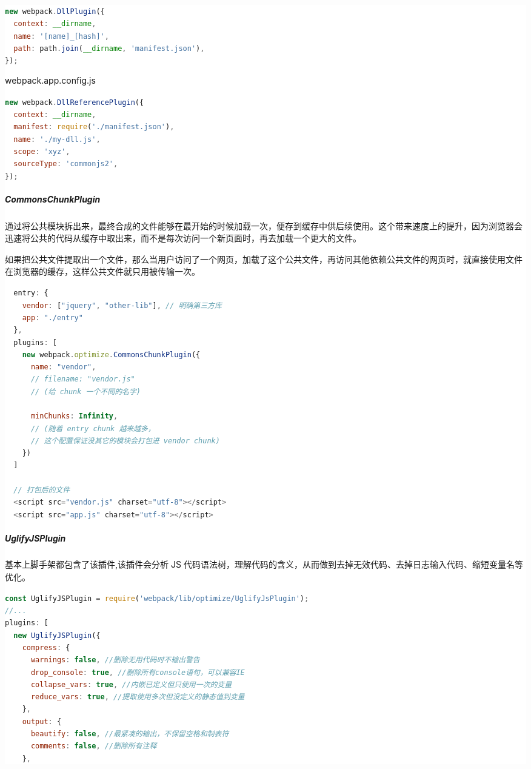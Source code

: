 ```js
new webpack.DllPlugin({
  context: __dirname,
  name: '[name]_[hash]',
  path: path.join(__dirname, 'manifest.json'),
});
```

webpack.app.config.js

```js
new webpack.DllReferencePlugin({
  context: __dirname,
  manifest: require('./manifest.json'),
  name: './my-dll.js',
  scope: 'xyz',
  sourceType: 'commonjs2',
});
```

##### CommonsChunkPlugin

通过将公共模块拆出来，最终合成的文件能够在最开始的时候加载一次，便存到缓存中供后续使用。这个带来速度上的提升，因为浏览器会迅速将公共的代码从缓存中取出来，而不是每次访问一个新页面时，再去加载一个更大的文件。

如果把公共文件提取出一个文件，那么当用户访问了一个网页，加载了这个公共文件，再访问其他依赖公共文件的网页时，就直接使用文件在浏览器的缓存，这样公共文件就只用被传输一次。

```js
  entry: {
    vendor: ["jquery", "other-lib"], // 明确第三方库
    app: "./entry"
  },
  plugins: [
    new webpack.optimize.CommonsChunkPlugin({
      name: "vendor",
      // filename: "vendor.js"
      // (给 chunk 一个不同的名字)

      minChunks: Infinity,
      // (随着 entry chunk 越来越多，
      // 这个配置保证没其它的模块会打包进 vendor chunk)
    })
  ]

  // 打包后的文件
  <script src="vendor.js" charset="utf-8"></script>
  <script src="app.js" charset="utf-8"></script>
```

##### UglifyJSPlugin

基本上脚手架都包含了该插件,该插件会分析 JS 代码语法树，理解代码的含义，从而做到去掉无效代码、去掉日志输入代码、缩短变量名等优化。

```js
const UglifyJSPlugin = require('webpack/lib/optimize/UglifyJsPlugin');
//...
plugins: [
  new UglifyJSPlugin({
    compress: {
      warnings: false, //删除无用代码时不输出警告
      drop_console: true, //删除所有console语句，可以兼容IE
      collapse_vars: true, //内嵌已定义但只使用一次的变量
      reduce_vars: true, //提取使用多次但没定义的静态值到变量
    },
    output: {
      beautify: false, //最紧凑的输出，不保留空格和制表符
      comments: false, //删除所有注释
    },
```